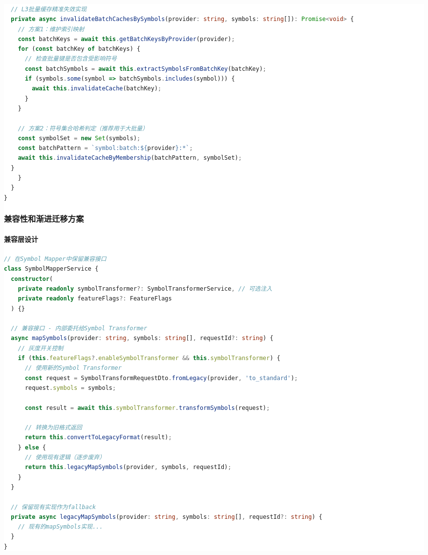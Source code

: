 ```typescript
  // L3批量缓存精准失效实现
  private async invalidateBatchCachesBySymbols(provider: string, symbols: string[]): Promise<void> {
    // 方案1：维护索引映射
    const batchKeys = await this.getBatchKeysByProvider(provider);
    for (const batchKey of batchKeys) {
      // 检查批量键是否包含受影响符号
      const batchSymbols = await this.extractSymbolsFromBatchKey(batchKey);
      if (symbols.some(symbol => batchSymbols.includes(symbol))) {
        await this.invalidateCache(batchKey);
      }
    }
    
    // 方案2：符号集合哈希判定（推荐用于大批量）
    const symbolSet = new Set(symbols);
    const batchPattern = `symbol:batch:${provider}:*`;
    await this.invalidateCacheByMembership(batchPattern, symbolSet);
  }
    }
  }
}
```

### 兼容性和渐进迁移方案

#### **兼容层设计**
```typescript
// 在Symbol Mapper中保留兼容接口
class SymbolMapperService {
  constructor(
    private readonly symbolTransformer?: SymbolTransformerService, // 可选注入
    private readonly featureFlags?: FeatureFlags
  ) {}

  // 兼容接口 - 内部委托给Symbol Transformer
  async mapSymbols(provider: string, symbols: string[], requestId?: string) {
    // 灰度开关控制
    if (this.featureFlags?.enableSymbolTransformer && this.symbolTransformer) {
      // 使用新的Symbol Transformer
      const request = SymbolTransformRequestDto.fromLegacy(provider, 'to_standard');
      request.symbols = symbols;
      
      const result = await this.symbolTransformer.transformSymbols(request);
      
      // 转换为旧格式返回
      return this.convertToLegacyFormat(result);
    } else {
      // 使用现有逻辑（逐步废弃）
      return this.legacyMapSymbols(provider, symbols, requestId);
    }
  }
  
  // 保留现有实现作为fallback
  private async legacyMapSymbols(provider: string, symbols: string[], requestId?: string) {
    // 现有的mapSymbols实现...
  }
}
```
